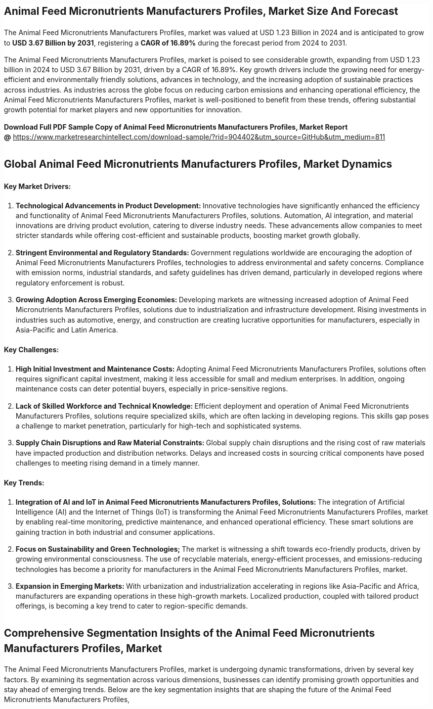 <h2>Animal Feed Micronutrients Manufacturers Profiles, Market Size And Forecast</h2><p>The Animal Feed Micronutrients Manufacturers Profiles, market was valued at USD 1.23 Billion in 2024 and is anticipated to grow to <strong>USD 3.67 Billion by 2031</strong>, registering a <strong>CAGR of 16.89%</strong> during the forecast period from 2024 to 2031.</p><p>The Animal Feed Micronutrients Manufacturers Profiles, market is poised to see considerable growth, expanding from USD 1.23 billion in 2024 to USD 3.67 Billion by 2031, driven by a CAGR of 16.89%. Key growth drivers include the growing need for energy-efficient and environmentally friendly solutions, advances in technology, and the increasing adoption of sustainable practices across industries. As industries across the globe focus on reducing carbon emissions and enhancing operational efficiency, the Animal Feed Micronutrients Manufacturers Profiles, market is well-positioned to benefit from these trends, offering substantial growth potential for market players and new opportunities for innovation.</p><p><strong>Download Full PDF Sample Copy of Animal Feed Micronutrients Manufacturers Profiles, Market Report @</strong>&nbsp;<a href="https://www.marketresearchintellect.com/download-sample/?rid=904402&amp;utm_source=GitHub&amp;utm_medium=811">https://www.marketresearchintellect.com/download-sample/?rid=904402&amp;utm_source=GitHub&amp;utm_medium=811</a></p><h2>Global Animal Feed Micronutrients Manufacturers Profiles, Market Dynamics</h2><h4><strong>Key Market Drivers:</strong></h4><ol><li><p><strong>Technological Advancements in Product Development:&nbsp;</strong>Innovative technologies have significantly enhanced the efficiency and functionality of Animal Feed Micronutrients Manufacturers Profiles, solutions. Automation, AI integration, and material innovations are driving product evolution, catering to diverse industry needs. These advancements allow companies to meet stricter standards while offering cost-efficient and sustainable products, boosting market growth globally.</p></li><li><p><strong>Stringent Environmental and Regulatory Standards:&nbsp;</strong>Government regulations worldwide are encouraging the adoption of Animal Feed Micronutrients Manufacturers Profiles, technologies to address environmental and safety concerns. Compliance with emission norms, industrial standards, and safety guidelines has driven demand, particularly in developed regions where regulatory enforcement is robust.</p></li><li><p><strong>Growing Adoption Across Emerging Economies:&nbsp;</strong>Developing markets are witnessing increased adoption of Animal Feed Micronutrients Manufacturers Profiles, solutions due to industrialization and infrastructure development. Rising investments in industries such as automotive, energy, and construction are creating lucrative opportunities for manufacturers, especially in Asia-Pacific and Latin America.</p></li></ol><h4><strong>Key Challenges:</strong></h4><ol><li><p><strong>High Initial Investment and Maintenance Costs:&nbsp;</strong>Adopting Animal Feed Micronutrients Manufacturers Profiles, solutions often requires significant capital investment, making it less accessible for small and medium enterprises. In addition, ongoing maintenance costs can deter potential buyers, especially in price-sensitive regions.</p></li><li><p><strong>Lack of Skilled Workforce and Technical Knowledge:&nbsp;</strong>Efficient deployment and operation of Animal Feed Micronutrients Manufacturers Profiles, solutions require specialized skills, which are often lacking in developing regions. This skills gap poses a challenge to market penetration, particularly for high-tech and sophisticated systems.</p></li><li><p><strong>Supply Chain Disruptions and Raw Material Constraints:&nbsp;</strong>Global supply chain disruptions and the rising cost of raw materials have impacted production and distribution networks. Delays and increased costs in sourcing critical components have posed challenges to meeting rising demand in a timely manner.</p></li></ol><h4><strong>Key Trends:</strong></h4><ol><li><p><strong>Integration of AI and IoT in Animal Feed Micronutrients Manufacturers Profiles, Solutions:&nbsp;</strong>The integration of Artificial Intelligence (AI) and the Internet of Things (IoT) is transforming the Animal Feed Micronutrients Manufacturers Profiles, market by enabling real-time monitoring, predictive maintenance, and enhanced operational efficiency. These smart solutions are gaining traction in both industrial and consumer applications.</p></li><li><p><strong>Focus on Sustainability and Green Technologies;&nbsp;</strong>The market is witnessing a shift towards eco-friendly products, driven by growing environmental consciousness. The use of recyclable materials, energy-efficient processes, and emissions-reducing technologies has become a priority for manufacturers in the Animal Feed Micronutrients Manufacturers Profiles, market.</p></li><li><p><strong>Expansion in Emerging Markets:&nbsp;</strong>With urbanization and industrialization accelerating in regions like Asia-Pacific and Africa, manufacturers are expanding operations in these high-growth markets. Localized production, coupled with tailored product offerings, is becoming a key trend to cater to region-specific demands.</p></li></ol><div class="article-main__content" data-test-id="publishing-text-block"><h2>Comprehensive Segmentation Insights of the Animal Feed Micronutrients Manufacturers Profiles, Market</h2><p>The Animal Feed Micronutrients Manufacturers Profiles, market is undergoing dynamic transformations, driven by several key factors. By examining its segmentation across various dimensions, businesses can identify promising growth opportunities and stay ahead of emerging trends. Below are the key segmentation insights that are shaping the future of the Animal Feed Micronutrients Manufacturers Profiles,